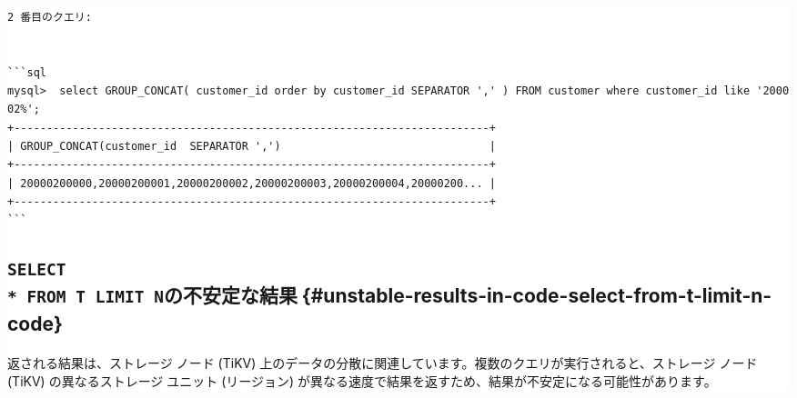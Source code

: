     2 番目のクエリ:

    
    ```sql
    mysql>  select GROUP_CONCAT( customer_id order by customer_id SEPARATOR ',' ) FROM customer where customer_id like '200002%';
    +-------------------------------------------------------------------------+
    | GROUP_CONCAT(customer_id  SEPARATOR ',')                                |
    +-------------------------------------------------------------------------+
    | 20000200000,20000200001,20000200002,20000200003,20000200004,20000200... |
    +-------------------------------------------------------------------------+
    ```

## <code>SELECT * FROM T LIMIT N</code>の不安定な結果 {#unstable-results-in-code-select-from-t-limit-n-code}

返される結果は、ストレージ ノード (TiKV) 上のデータの分散に関連しています。複数のクエリが実行されると、ストレージ ノード (TiKV) の異なるストレージ ユニット (リージョン) が異なる速度で結果を返すため、結果が不安定になる可能性があります。
